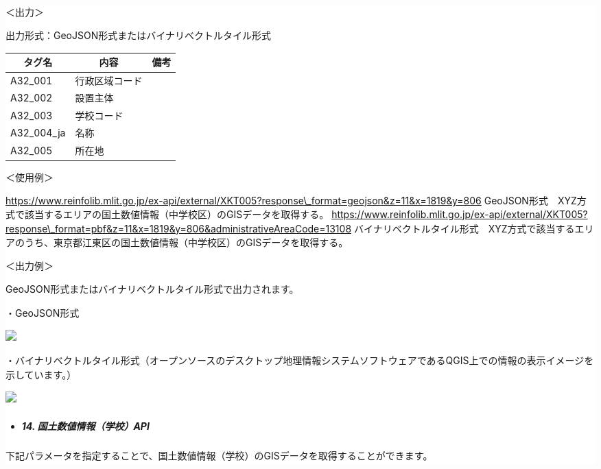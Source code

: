 

＜出力＞



出力形式：GeoJSON形式またはバイナリベクトルタイル形式










| タグ名 | 内容 | 備考 |
| --- | --- | --- |
| A32\_001 | 行政区域コード |  |
| A32\_002 | 設置主体 |  |
| A32\_003 | 学校コード |  |
| A32\_004\_ja | 名称 |  |
| A32\_005 | 所在地 |  |









＜使用例＞



https://www.reinfolib.mlit.go.jp/ex-api/external/XKT005?response\_format=geojson&z=11&x=1819&y=806
GeoJSON形式　XYZ方式で該当するエリアの国土数値情報（中学校区）のGISデータを取得する。
https://www.reinfolib.mlit.go.jp/ex-api/external/XKT005?response\_format=pbf&z=11&x=1819&y=806&administrativeAreaCode=13108
バイナリベクトルタイル形式　XYZ方式で該当するエリアのうち、東京都江東区の国土数値情報（中学校区）のGISデータを取得する。



＜出力例＞



GeoJSON形式またはバイナリベクトルタイル形式で出力されます。



・GeoJSON形式

![](https://www.reinfolib.mlit.go.jp/image/help/XKT005_1.png)

・バイナリベクトルタイル形式（オープンソースのデスクトップ地理情報システムソフトウェアであるQGIS上での情報の表示イメージを示しています。）

![](https://www.reinfolib.mlit.go.jp/image/help/XKT005_2.png)

- ##### 14\. 国土数値情報（学校）API


下記パラメータを指定することで、国土数値情報（学校）のGISデータを取得することができます。
